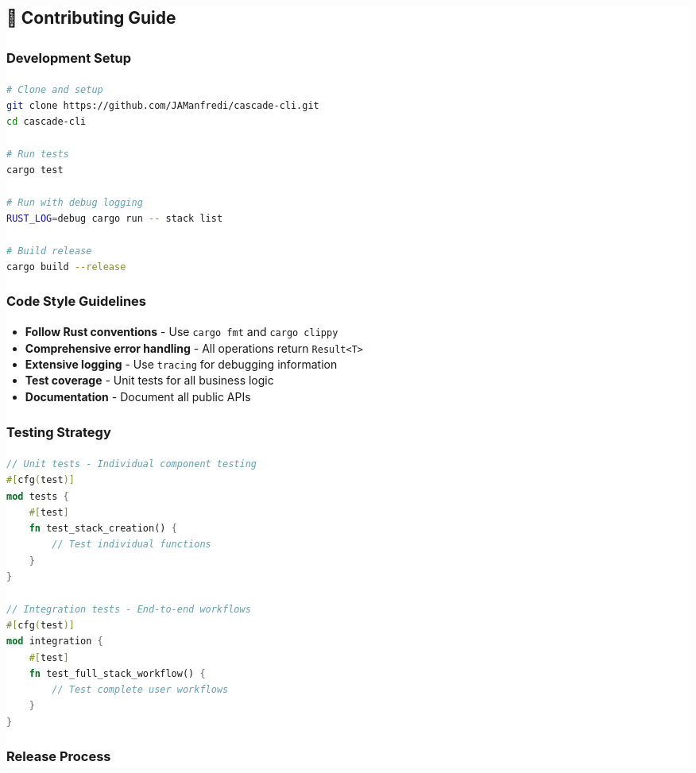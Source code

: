 
## 🤝 **Contributing Guide**

### **Development Setup**

```bash
# Clone and setup
git clone https://github.com/JAManfredi/cascade-cli.git
cd cascade-cli

# Run tests
cargo test

# Run with debug logging
RUST_LOG=debug cargo run -- stack list

# Build release
cargo build --release
```

### **Code Style Guidelines**

- **Follow Rust conventions** - Use `cargo fmt` and `cargo clippy`
- **Comprehensive error handling** - All operations return `Result<T>`
- **Extensive logging** - Use `tracing` for debugging information
- **Test coverage** - Unit tests for all business logic
- **Documentation** - Document all public APIs

### **Testing Strategy**

```rust
// Unit tests - Individual component testing
#[cfg(test)]
mod tests {
    #[test]
    fn test_stack_creation() {
        // Test individual functions
    }
}

// Integration tests - End-to-end workflows  
#[cfg(test)]
mod integration {
    #[test]
    fn test_full_stack_workflow() {
        // Test complete user workflows
    }
}
```

### **Release Process**
